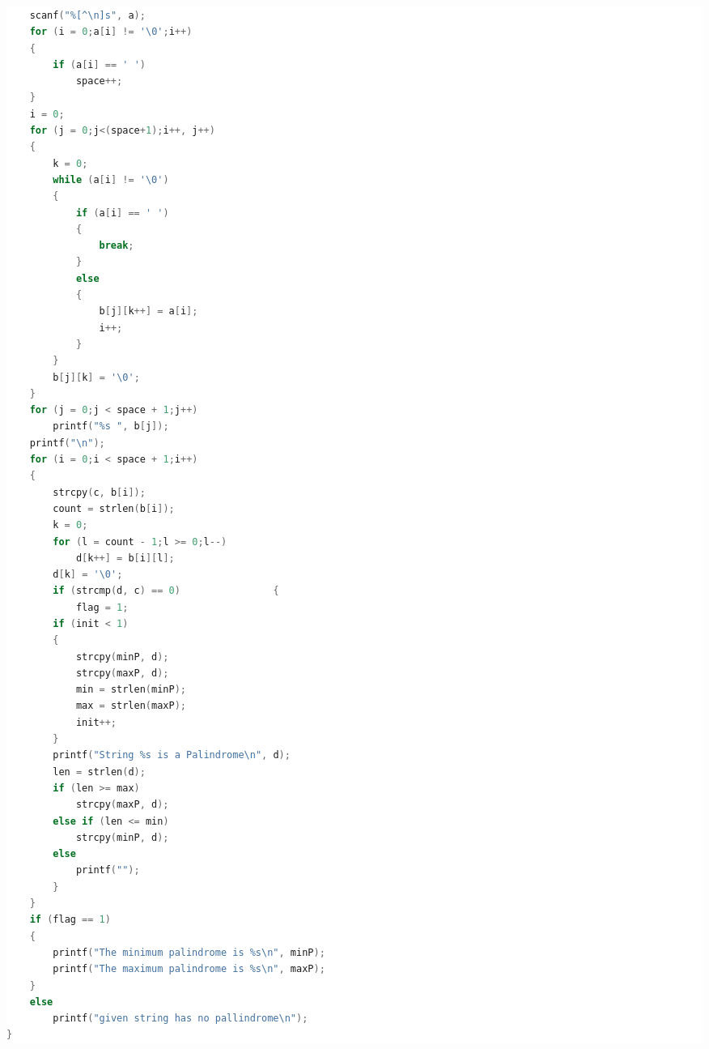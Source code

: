 ```c
    scanf("%[^\n]s", a);
    for (i = 0;a[i] != '\0';i++) 
    {
        if (a[i] == ' ')
            space++;
    }
    i = 0;
    for (j = 0;j<(space+1);i++, j++)
    {
        k = 0;
        while (a[i] != '\0')
        {
            if (a[i] == ' ')
            {
                break;
            }
            else
            {
                b[j][k++] = a[i];
                i++;
            }
        }
        b[j][k] = '\0';
    }
    for (j = 0;j < space + 1;j++)
        printf("%s ", b[j]);
    printf("\n");
    for (i = 0;i < space + 1;i++)
    {
        strcpy(c, b[i]); 
        count = strlen(b[i]);
        k = 0;
        for (l = count - 1;l >= 0;l--)
            d[k++] = b[i][l];
        d[k] = '\0';
        if (strcmp(d, c) == 0)                {
            flag = 1;
        if (init < 1) 
        {
            strcpy(minP, d);
            strcpy(maxP, d);
            min = strlen(minP);
            max = strlen(maxP);
            init++;
        }
        printf("String %s is a Palindrome\n", d);
        len = strlen(d);
        if (len >= max)
            strcpy(maxP, d);
        else if (len <= min)
            strcpy(minP, d);
        else
            printf("");
        }
    }
    if (flag == 1)
    {
        printf("The minimum palindrome is %s\n", minP);
        printf("The maximum palindrome is %s\n", maxP);
    }
    else
        printf("given string has no pallindrome\n");
}
```